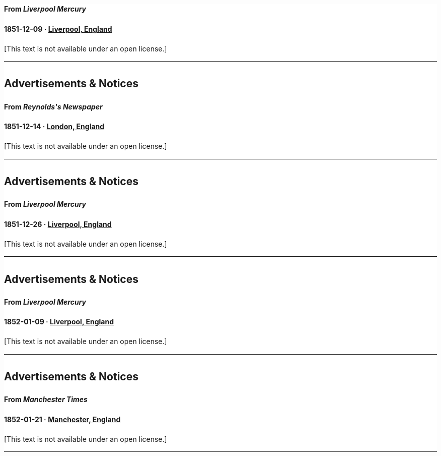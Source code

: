 #### From _Liverpool Mercury_

#### 1851-12-09 &middot; [Liverpool, England](http://dbpedia.org/resource/Liverpool)

[This text is not available under an open license.]

---

## Advertisements & Notices

#### From _Reynolds's  Newspaper_

#### 1851-12-14 &middot; [London, England](http://dbpedia.org/resource/London)

[This text is not available under an open license.]

---

## Advertisements & Notices

#### From _Liverpool Mercury_

#### 1851-12-26 &middot; [Liverpool, England](http://dbpedia.org/resource/Liverpool)

[This text is not available under an open license.]

---

## Advertisements & Notices

#### From _Liverpool Mercury_

#### 1852-01-09 &middot; [Liverpool, England](http://dbpedia.org/resource/Liverpool)

[This text is not available under an open license.]

---

## Advertisements & Notices

#### From _Manchester Times_

#### 1852-01-21 &middot; [Manchester, England](http://dbpedia.org/resource/Manchester)

[This text is not available under an open license.]

---
